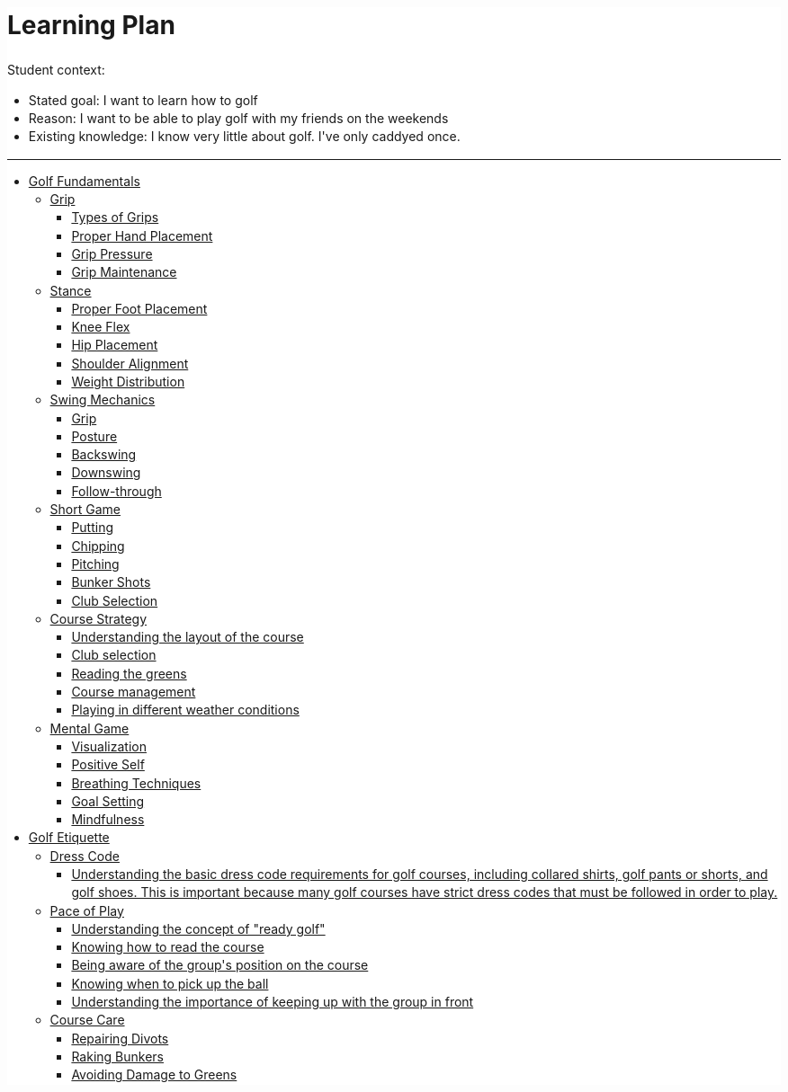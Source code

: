 # Learning Plan

Student context:
* Stated goal: I want to learn how to golf
* Reason: I want to be able to play golf with my friends on the weekends
* Existing knowledge: I know very little about golf. I've only caddyed once.

***
* [Golf Fundamentals](#golf-fundamentals)
  * [Grip](#grip)
    * [Types of Grips](#types-of-grips)
    * [Proper Hand Placement](#proper-hand-placement)
    * [Grip Pressure](#grip-pressure)
    * [Grip Maintenance](#grip-maintenance)
  * [Stance](#stance)
    * [Proper Foot Placement](#proper-foot-placement)
    * [Knee Flex](#knee-flex)
    * [Hip Placement](#hip-placement)
    * [Shoulder Alignment](#shoulder-alignment)
    * [Weight Distribution](#weight-distribution)
  * [Swing Mechanics](#swing-mechanics)
    * [Grip](#grip)
    * [Posture](#posture)
    * [Backswing](#backswing)
    * [Downswing](#downswing)
    * [Follow-through](#follow-through)
  * [Short Game](#short-game)
    * [Putting](#putting)
    * [Chipping](#chipping)
    * [Pitching](#pitching)
    * [Bunker Shots](#bunker-shots)
    * [Club Selection](#club-selection)
  * [Course Strategy](#course-strategy)
    * [Understanding the layout of the course](#understanding-the-layout-of-the-course)
    * [Club selection](#club-selection)
    * [Reading the greens](#reading-the-greens)
    * [Course management](#course-management)
    * [Playing in different weather conditions](#playing-in-different-weather-conditions)
  * [Mental Game](#mental-game)
    * [Visualization](#visualization)
    * [Positive Self](#positive-self)
    * [Breathing Techniques](#breathing-techniques)
    * [Goal Setting](#goal-setting)
    * [Mindfulness](#mindfulness)
* [Golf Etiquette](#golf-etiquette)
  * [Dress Code](#dress-code)
    * [Understanding the basic dress code requirements for golf courses, including collared shirts, golf pants or shorts, and golf shoes. This is important because many golf courses have strict dress codes that must be followed in order to play.](#understanding-the-basic-dress-code-requirements-for-golf-courses,-including-collared-shirts,-golf-pants-or-shorts,-and-golf-shoes.-this-is-important-because-many-golf-courses-have-strict-dress-codes-that-must-be-followed-in-order-to-play.)
  * [Pace of Play](#pace-of-play)
    * [Understanding the concept of "ready golf"](#understanding-the-concept-of-"ready-golf")
    * [Knowing how to read the course](#knowing-how-to-read-the-course)
    * [Being aware of the group's position on the course](#being-aware-of-the-group's-position-on-the-course)
    * [Knowing when to pick up the ball](#knowing-when-to-pick-up-the-ball)
    * [Understanding the importance of keeping up with the group in front](#understanding-the-importance-of-keeping-up-with-the-group-in-front)
  * [Course Care](#course-care)
    * [Repairing Divots](#repairing-divots)
    * [Raking Bunkers](#raking-bunkers)
    * [Avoiding Damage to Greens](#avoiding-damage-to-greens)